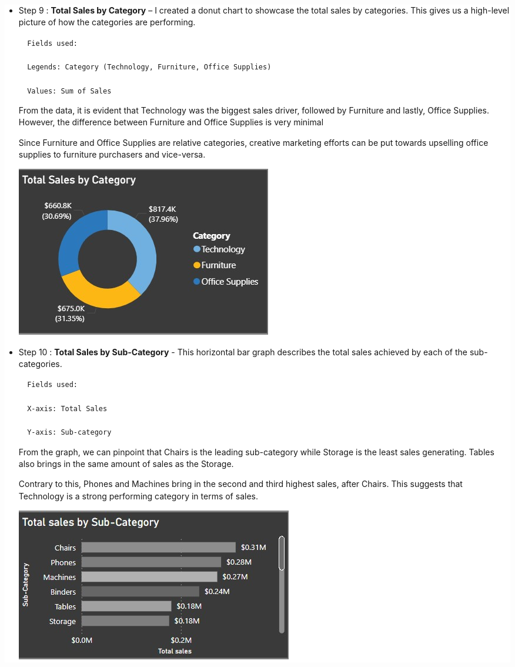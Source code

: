 - Step 9 :  **Total Sales by Category** – I created a donut chart to showcase the total sales by categories. This gives us a high-level picture of how the categories are performing.

        Fields used:

        Legends: Category (Technology, Furniture, Office Supplies)

        Values: Sum of Sales

  From the data, it is evident that Technology was the biggest sales driver, followed by Furniture and lastly, Office Supplies. However, the difference between Furniture and Office Supplies is very minimal

  Since Furniture and Office Supplies are relative categories, creative marketing efforts can be put towards upselling office supplies to furniture purchasers and vice-versa.

  ![Sales by Category](https://github.com/taarikakanauji/superstore-sales-analysis/raw/main/images/sales-category.jpg)

- Step 10 : **Total Sales by Sub-Category** - This horizontal bar graph describes the total sales achieved by each of the sub-categories.

        Fields used:

        X-axis: Total Sales

        Y-axis: Sub-category

  From the graph, we can pinpoint that Chairs is the leading sub-category while Storage is the least sales generating. Tables also brings in the same amount of sales as the Storage.

  Contrary to this, Phones and Machines bring in the second and third highest sales, after Chairs. This suggests that Technology is a strong performing category in terms of sales.

    ![Sales by Sub-Category](https://github.com/taarikakanauji/superstore-sales-analysis/raw/main/images/sales-sub-category.jpg)
